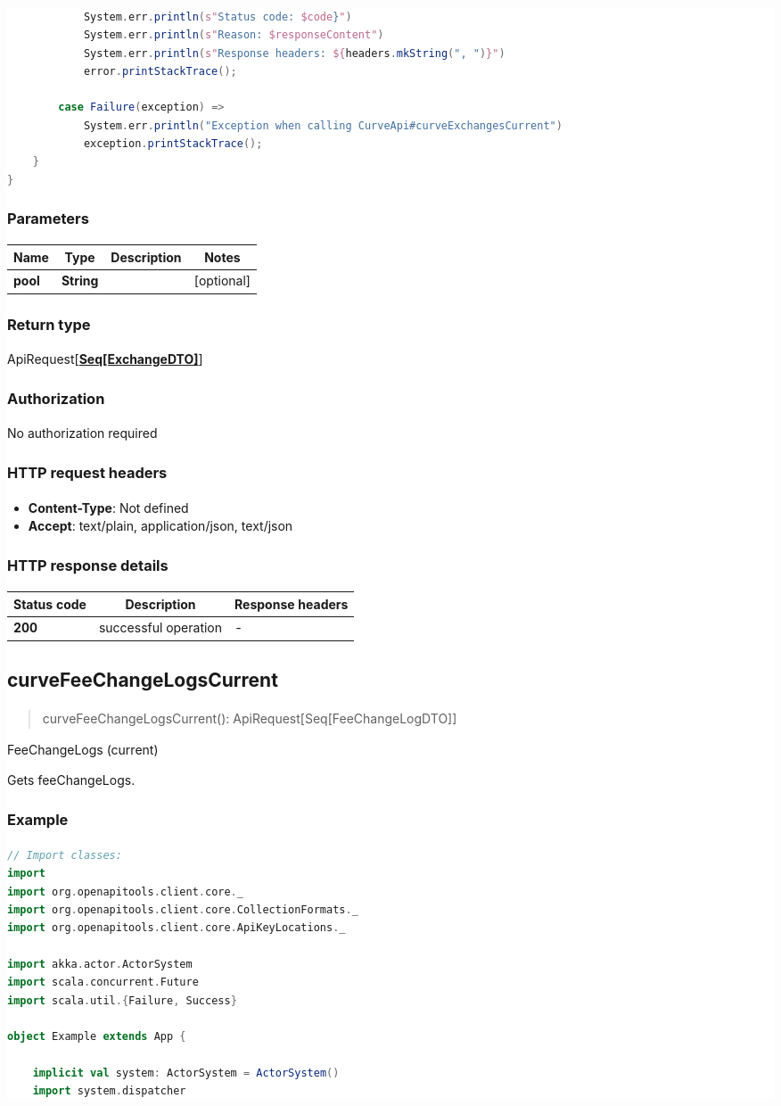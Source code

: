```scala
            System.err.println(s"Status code: $code}")
            System.err.println(s"Reason: $responseContent")
            System.err.println(s"Response headers: ${headers.mkString(", ")}")
            error.printStackTrace();

        case Failure(exception) => 
            System.err.println("Exception when calling CurveApi#curveExchangesCurrent")
            exception.printStackTrace();
    }
}
```

### Parameters


Name | Type | Description  | Notes
------------- | ------------- | ------------- | -------------
 **pool** | **String**|  | [optional]

### Return type

ApiRequest[[**Seq[ExchangeDTO]**](ExchangeDTO.md)]


### Authorization

No authorization required

### HTTP request headers

- **Content-Type**: Not defined
- **Accept**: text/plain, application/json, text/json

### HTTP response details
| Status code | Description | Response headers |
|-------------|-------------|------------------|
| **200** | successful operation |  -  |


## curveFeeChangeLogsCurrent

> curveFeeChangeLogsCurrent(): ApiRequest[Seq[FeeChangeLogDTO]]

FeeChangeLogs (current)

Gets feeChangeLogs.

### Example

```scala
// Import classes:
import 
import org.openapitools.client.core._
import org.openapitools.client.core.CollectionFormats._
import org.openapitools.client.core.ApiKeyLocations._

import akka.actor.ActorSystem
import scala.concurrent.Future
import scala.util.{Failure, Success}

object Example extends App {
    
    implicit val system: ActorSystem = ActorSystem()
    import system.dispatcher

```